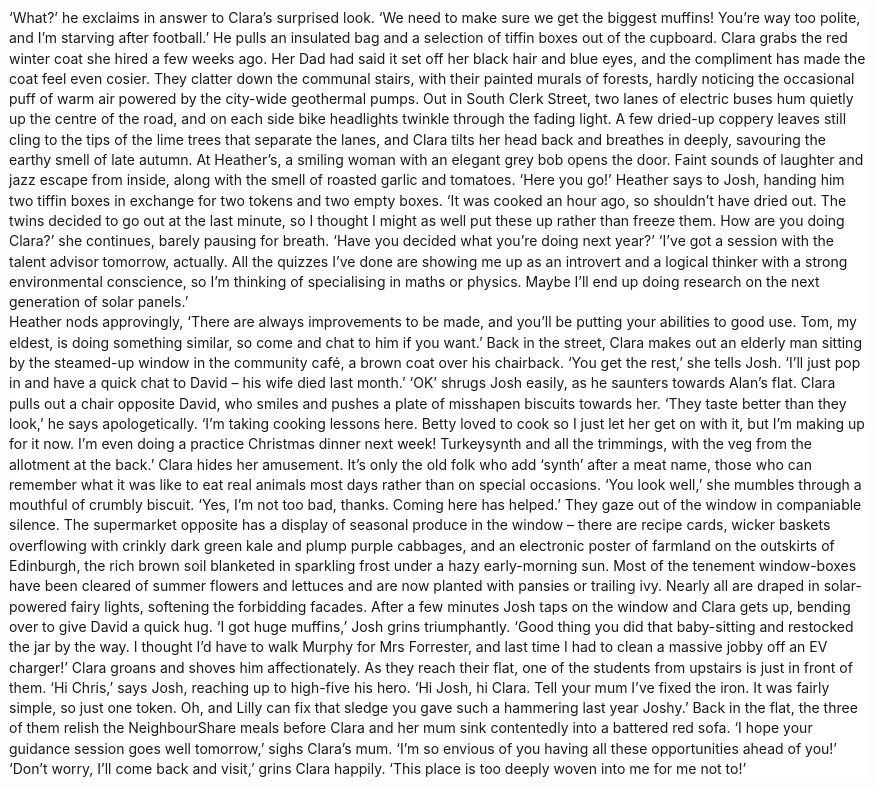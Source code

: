 ‘What?’ he exclaims in answer to Clara’s surprised look. ‘We need to make sure we get the biggest muffins! You’re way too polite, and I’m starving after football.’ He pulls an insulated bag and a selection of tiffin boxes out of the cupboard.
Clara grabs the red winter coat she hired a few weeks ago. Her Dad had said it set off her black hair and blue eyes, and the compliment has made the coat feel even cosier. They clatter down the communal stairs, with their painted murals of forests, hardly noticing the occasional puff of warm air powered by the city-wide geothermal pumps. Out in South Clerk Street, two lanes of electric buses hum quietly up the centre of the road, and on each side bike headlights twinkle through the fading light. A few dried-up coppery leaves still cling to the tips of the lime trees that separate the lanes, and Clara tilts her head back and breathes in deeply, savouring the earthy smell of late autumn. 
At Heather’s, a smiling woman with an elegant grey bob opens the door. Faint sounds of laughter and jazz escape from inside, along with the smell of roasted garlic and tomatoes. 
‘Here you go!’ Heather says to Josh, handing him two tiffin boxes in exchange for two tokens and two empty boxes. ‘It was cooked an hour ago, so shouldn’t have dried out. The twins decided to go out at the last minute, so I thought I might as well put these up rather than freeze them. How are you doing Clara?’ she continues, barely pausing for breath. ‘Have you decided what you’re doing next year?’ 
‘I’ve got a session with the talent advisor tomorrow, actually. All the quizzes I’ve done are showing me up as an introvert and a logical thinker with a strong environmental conscience, so I’m thinking of specialising in maths or physics. Maybe I’ll end up doing research on the next generation of solar panels.’  
Heather nods approvingly, ‘There are always improvements to be made, and you’ll be putting your abilities to good use. Tom, my eldest, is doing something similar, so come and chat to him if you want.’
Back in the street, Clara makes out an elderly man sitting by the steamed-up window in the community café, a brown coat over his chairback. 
‘You get the rest,’ she tells Josh. ‘I’ll just pop in and have a quick chat to David – his wife died last month.’ 
‘OK’ shrugs Josh easily, as he saunters towards Alan’s flat.
Clara pulls out a chair opposite David, who smiles and pushes a plate of misshapen biscuits towards her. 
‘They taste better than they look,’ he says apologetically. ‘I’m taking cooking lessons here. Betty loved to cook so I just let her get on with it, but I’m making up for it now. I’m even doing a practice Christmas dinner next week! Turkeysynth and all the trimmings, with the veg from the allotment at the back.’
Clara hides her amusement. It’s only the old folk who add ‘synth’ after a meat name, those who can remember what it was like to eat real animals most days rather than on special occasions. 
‘You look well,’ she mumbles through a mouthful of crumbly biscuit.
‘Yes, I’m not too bad, thanks. Coming here has helped.’ 
They gaze out of the window in companiable silence. The supermarket opposite has a display of seasonal produce in the window – there are recipe cards, wicker baskets overflowing with crinkly dark green kale and plump purple cabbages, and an electronic poster of farmland on the outskirts of Edinburgh, the rich brown soil blanketed in sparkling frost under a hazy early-morning sun. Most of the tenement window-boxes have been cleared of summer flowers and lettuces and are now planted with pansies or trailing ivy. Nearly all are draped in solar-powered fairy lights, softening the forbidding facades. 
After a few minutes Josh taps on the window and Clara gets up, bending over to give David a quick hug. 
‘I got huge muffins,’ Josh grins triumphantly. ‘Good thing you did that baby-sitting and restocked the jar by the way. I thought I’d have to walk Murphy for Mrs Forrester, and last time I had to clean a massive jobby off an EV charger!’
Clara groans and shoves him affectionately. As they reach their flat, one of the students from upstairs is just in front of them. ‘Hi Chris,’ says Josh, reaching up to high-five his hero. 
‘Hi Josh, hi Clara. Tell your mum I’ve fixed the iron. It was fairly simple, so just one token. Oh, and Lilly can fix that sledge you gave such a hammering last year Joshy.’
Back in the flat, the three of them relish the NeighbourShare meals before Clara and her mum sink contentedly into a battered red sofa. 
‘I hope your guidance session goes well tomorrow,’ sighs Clara’s mum. ‘I’m so envious of you having all these opportunities ahead of you!’
‘Don’t worry, I’ll come back and visit,’ grins Clara happily. ‘This place is too deeply woven into me for me not to!’
